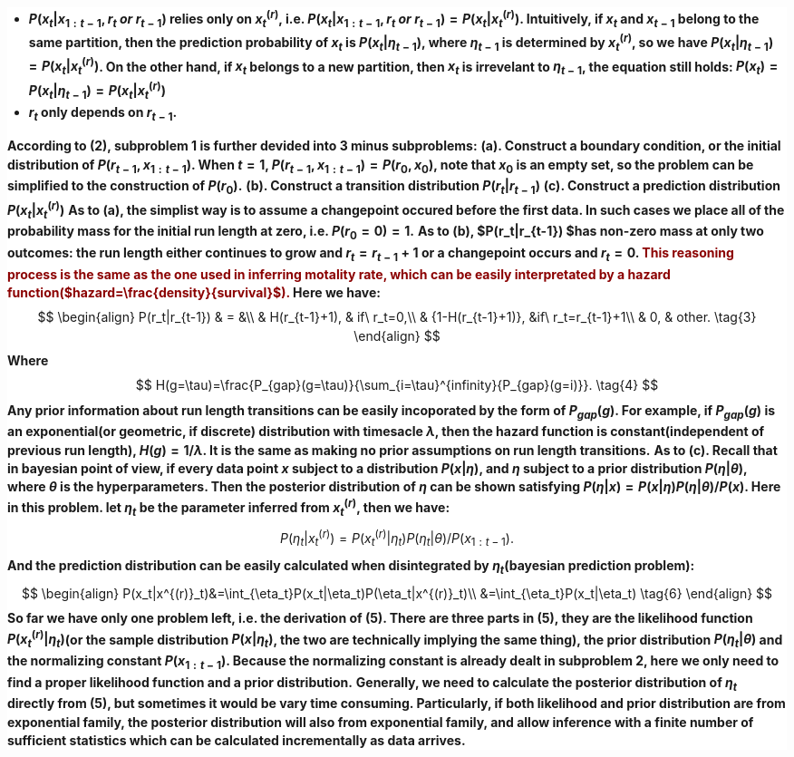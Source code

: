 + **$P(x_{t}|x_{1:t-1},r_t\ or\ r_{t-1})$ relies only on $x_t^{(r)}$, i.e. $P(x_{t}|x_{1:t-1},r_t\ or\ r_{t-1})=P(x_{t}|x_t^{(r)})$. Intuitively, if $x_{t}$ and $x_{t-1}$ belong to the same partition, then  the prediction probability of $x_{t}$ is $P(x_{t}|\eta_{t-1})$, where $\eta_{t-1}$ is determined by $x^{(r)}_t$, so we have $P(x_{t}|\eta_{t-1})=P(x_{t}|x^{(r)}_t)$. On the other hand, if $x_{t}$ belongs to a new partition, then $x_{t}$ is irrevelant to $\eta_{t-1}$, the equation still holds: $P(x_{t})=P(x_{t}|\eta_{t-1})=P(x_{t}|x^{(r)}_t)$**
+ **$r_t$ only depends on $r_{t-1}$.**

**According to $(2)$, subproblem 1 is further devided into 3 minus subproblems:**
**(a). Construct a boundary condition, or the initial distribution of $P(r_{t-1}, x_{1:t-1})$. When $t=1$, $P(r_{t-1}, x_{1:t-1})=P(r_0,x_{0})$, note that $x_0$ is an empty set, so the problem can be simplified to the construction of $P(r_0)$.**
**(b). Construct a transition distribution $P(r_t|r_{t-1})$**
**(c). Construct a prediction distribution $P(x_t|x^{(r)}_t)$**
**As to (a), the simplist way is to assume a changepoint occured before the first data. In such cases we place all of the probability mass for the initial run length at zero, i.e. $P(r_0=0) = 1$.**
**As to (b), $P(r_t|r_{t-1}) $has non-zero mass at only two outcomes: the run length either continues to grow and $r_t = r_{t−1} + 1$ or a changepoint occurs and $r_t = 0$. <span style="color:darkred">This reasoning process is the same as the one used in inferring motality rate, which can be easily interpretated by a hazard function($hazard=\frac{density}{survival}$). </span> Here we have:**
$$
\begin{align}
P(r_t|r_{t-1}) & = &\\
& H(r_{t-1}+1), & if\ r_t=0,\\
& {1-H(r_{t-1}+1)}, &if\ r_t=r_{t-1}+1\\
& 0, & other. \tag{3}
\end{align}
$$
**Where**
$$
H(g=\tau)=\frac{P_{gap}(g=\tau)}{\sum_{i=\tau}^{infinity}{P_{gap}(g=i)}}. \tag{4}
$$
**Any prior information about run length transitions can be easily incoporated by the form of $P_{gap}(g)$. For example, if $P_{gap}(g)$ is an exponential(or geometric, if discrete) distribution with timesacle $\lambda$, then the hazard function is constant(independent of previous run length), $H(g)=1/\lambda$. It is the same as making no prior assumptions on run length transitions.**
**As to (c). Recall that in bayesian point of view, if every data point $x$ subject to a distribution $P(x|\eta)$, and $\eta$ subject to a prior distribution $P(\eta|\theta)$, where $\theta$ is the hyperparameters. Then the posterior distribution of $\eta$ can be shown satisfying $P(\eta|x)=P(x|\eta)P(\eta|\theta)/P(x)$. Here in this problem. let $\eta_t$ be the parameter inferred from $x^{(r)}_t$, then we have:**
$$
P(\eta_t|x^{(r)}_t)=P(x^{(r)}_t|\eta_t)P(\eta_t|\theta)/P(x_{1:t-1}). \tag{5}
$$
**And the prediction distribution can be easily calculated when disintegrated by $\eta_t$(bayesian prediction problem):**
$$
\begin{align}
P(x_t|x^{(r)}_t)&=\int_{\eta_t}P(x_t|\eta_t)P(\eta_t|x^{(r)}_t)\\
&=\int_{\eta_t}P(x_t|\eta_t) \tag{6}
\end{align}
$$
**So far we have only one problem left, i.e. the derivation of $(5)$. There are three parts in $(5)$, they are the likelihood function $P(x^{(r)}_t|\eta_t)$(or the sample distribution $P(x|\eta_t)$, the two are technically implying the same thing), the prior distribution $P(\eta_t|\theta)$ and the normalizing constant $P(x_{1:t-1})$. Because the normalizing constant is already dealt in subproblem 2, here we only need to find a proper likelihood function and a prior distribution.**
**Generally, we need to calculate the posterior distribution of $\eta_t$ directly from $(5)$, but sometimes it would be vary time consuming. Particularly, if both likelihood and prior distribution are from exponential family, the posterior distribution will also from exponential family, and allow inference with a finite number of sufficient statistics which can be calculated incrementally as data arrives.**